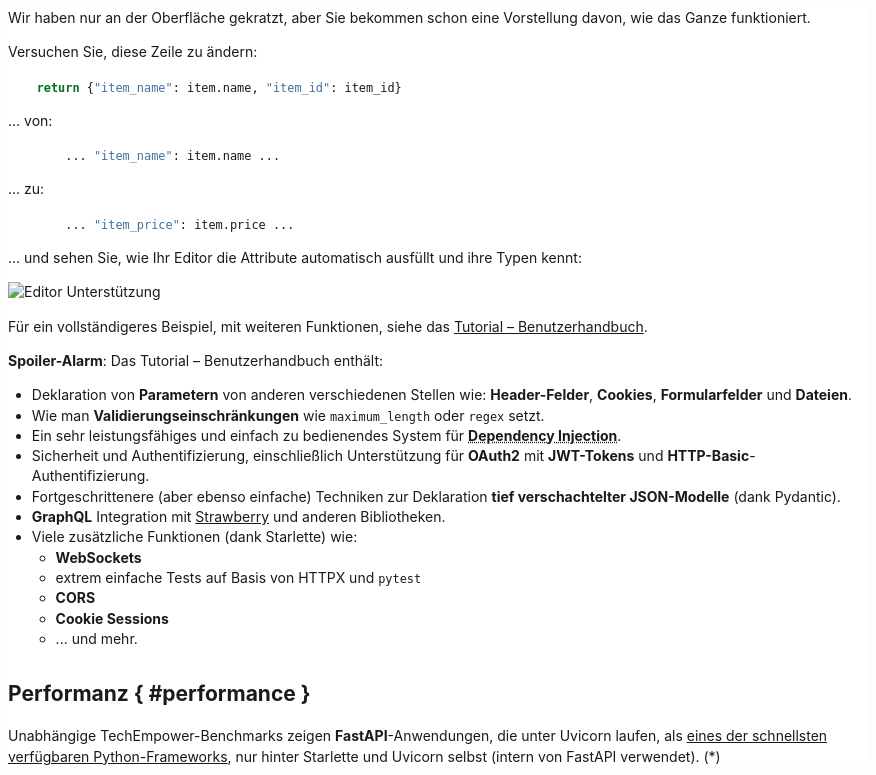 
Wir haben nur an der Oberfläche gekratzt, aber Sie bekommen schon eine Vorstellung davon, wie das Ganze funktioniert.

Versuchen Sie, diese Zeile zu ändern:

```Python
    return {"item_name": item.name, "item_id": item_id}
```

... von:

```Python
        ... "item_name": item.name ...
```

... zu:

```Python
        ... "item_price": item.price ...
```

... und sehen Sie, wie Ihr Editor die Attribute automatisch ausfüllt und ihre Typen kennt:

![Editor Unterstützung](https://fastapi.tiangolo.com/img/vscode-completion.png)

Für ein vollständigeres Beispiel, mit weiteren Funktionen, siehe das <a href="https://fastapi.tiangolo.com/de/tutorial/">Tutorial – Benutzerhandbuch</a>.

**Spoiler-Alarm**: Das Tutorial – Benutzerhandbuch enthält:

* Deklaration von **Parametern** von anderen verschiedenen Stellen wie: **Header-Felder**, **Cookies**, **Formularfelder** und **Dateien**.
* Wie man **Validierungseinschränkungen** wie `maximum_length` oder `regex` setzt.
* Ein sehr leistungsfähiges und einfach zu bedienendes System für **<abbr title="Dependency Injection – Einbringen von Abhängigkeiten: Auch bekannt als Komponenten, Ressourcen, Provider, Services, Injectables">Dependency Injection</abbr>**.
* Sicherheit und Authentifizierung, einschließlich Unterstützung für **OAuth2** mit **JWT-Tokens** und **HTTP-Basic**-Authentifizierung.
* Fortgeschrittenere (aber ebenso einfache) Techniken zur Deklaration **tief verschachtelter JSON-Modelle** (dank Pydantic).
* **GraphQL** Integration mit <a href="https://strawberry.rocks" class="external-link" target="_blank">Strawberry</a> und anderen Bibliotheken.
* Viele zusätzliche Funktionen (dank Starlette) wie:
    * **WebSockets**
    * extrem einfache Tests auf Basis von HTTPX und `pytest`
    * **CORS**
    * **Cookie Sessions**
    * ... und mehr.

## Performanz { #performance }

Unabhängige TechEmpower-Benchmarks zeigen **FastAPI**-Anwendungen, die unter Uvicorn laufen, als <a href="https://www.techempower.com/benchmarks/#section=test&runid=7464e520-0dc2-473d-bd34-dbdfd7e85911&hw=ph&test=query&l=zijzen-7" class="external-link" target="_blank">eines der schnellsten verfügbaren Python-Frameworks</a>, nur hinter Starlette und Uvicorn selbst (intern von FastAPI verwendet). (*)
